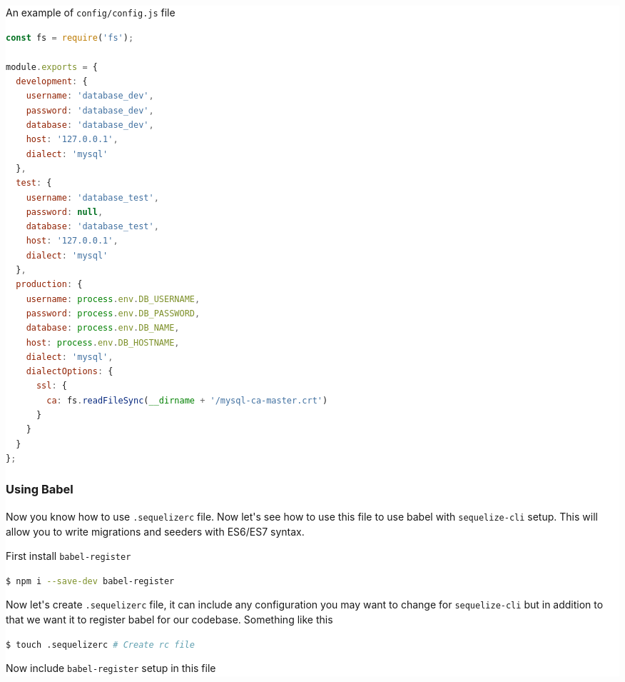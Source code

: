 An example of `config/config.js` file

```js
const fs = require('fs');

module.exports = {
  development: {
    username: 'database_dev',
    password: 'database_dev',
    database: 'database_dev',
    host: '127.0.0.1',
    dialect: 'mysql'
  },
  test: {
    username: 'database_test',
    password: null,
    database: 'database_test',
    host: '127.0.0.1',
    dialect: 'mysql'
  },
  production: {
    username: process.env.DB_USERNAME,
    password: process.env.DB_PASSWORD,
    database: process.env.DB_NAME,
    host: process.env.DB_HOSTNAME,
    dialect: 'mysql',
    dialectOptions: {
      ssl: {
        ca: fs.readFileSync(__dirname + '/mysql-ca-master.crt')
      }
    }
  }
};
```

### Using Babel

Now you know how to use `.sequelizerc` file. Now let's see how to use this file to use babel with `sequelize-cli` setup. This will allow you to write migrations and seeders with ES6/ES7 syntax.

First install `babel-register`

```bash
$ npm i --save-dev babel-register
```

Now let's create `.sequelizerc` file, it can include any configuration you may want to change for `sequelize-cli` but in addition to that we want it to register babel for our codebase. Something like this

```bash
$ touch .sequelizerc # Create rc file
```

Now include `babel-register` setup in this file
